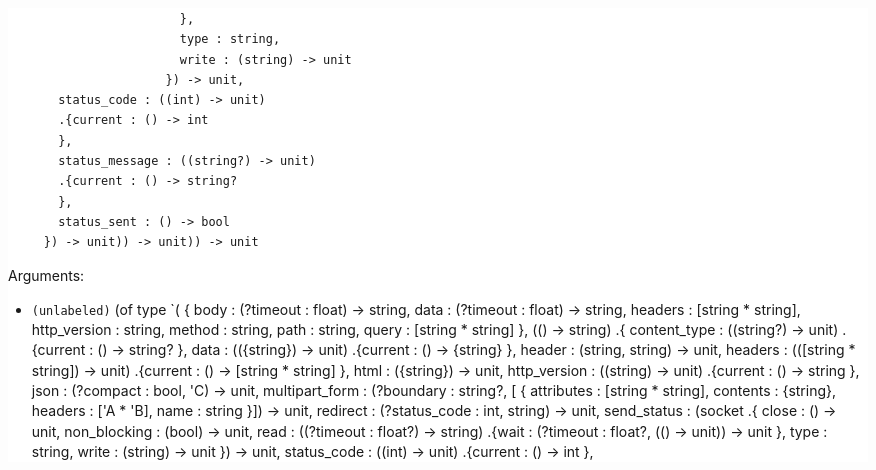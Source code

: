 ```
                        },
                        type : string,
                        write : (string) -> unit
                      }) -> unit,
       status_code : ((int) -> unit)
       .{current : () -> int
       },
       status_message : ((string?) -> unit)
       .{current : () -> string?
       },
       status_sent : () -> bool
     }) -> unit)) -> unit)) -> unit
```

Arguments:

- `(unlabeled)` (of type `(
 {
   body : (?timeout : float) -> string,
   data : (?timeout : float) -> string,
   headers : [string * string],
   http_version : string,
   method : string,
   path : string,
   query : [string * string]
 }, (() -> string)
 .{
   content_type : ((string?) -> unit)
   .{current : () -> string?
   },
   data : (({string}) -> unit)
   .{current : () -> {string}
   },
   header : (string, string) -> unit,
   headers : (([string * string]) -> unit)
   .{current : () -> [string * string]
   },
   html : ({string}) -> unit,
   http_version : ((string) -> unit)
   .{current : () -> string
   },
   json : (?compact : bool, 'C) -> unit,
   multipart_form : (?boundary : string?,
                     [
                      {
                        attributes : [string * string],
                        contents : {string},
                        headers : ['A * 'B],
                        name : string
                      }]) -> unit,
   redirect : (?status_code : int, string) -> unit,
   send_status : (socket
                  .{
                    close : () -> unit,
                    non_blocking : (bool) -> unit,
                    read : ((?timeout : float?) -> string)
                    .{wait : (?timeout : float?, (() -> unit)) -> unit
                    },
                    type : string,
                    write : (string) -> unit
                  }) -> unit,
   status_code : ((int) -> unit)
   .{current : () -> int
   },